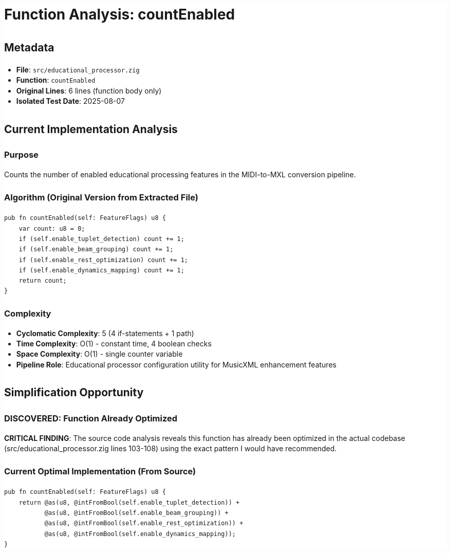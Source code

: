 # Function Analysis: countEnabled

## Metadata  
- **File**: `src/educational_processor.zig`
- **Function**: `countEnabled`
- **Original Lines**: 6 lines (function body only)
- **Isolated Test Date**: 2025-08-07

## Current Implementation Analysis

### Purpose
Counts the number of enabled educational processing features in the MIDI-to-MXL conversion pipeline.

### Algorithm (Original Version from Extracted File)
```zig
pub fn countEnabled(self: FeatureFlags) u8 {
    var count: u8 = 0;
    if (self.enable_tuplet_detection) count += 1;
    if (self.enable_beam_grouping) count += 1;
    if (self.enable_rest_optimization) count += 1;
    if (self.enable_dynamics_mapping) count += 1;
    return count;
}
```

### Complexity
- **Cyclomatic Complexity**: 5 (4 if-statements + 1 path)
- **Time Complexity**: O(1) - constant time, 4 boolean checks  
- **Space Complexity**: O(1) - single counter variable
- **Pipeline Role**: Educational processor configuration utility for MusicXML enhancement features

## Simplification Opportunity

### DISCOVERED: Function Already Optimized
**CRITICAL FINDING**: The source code analysis reveals this function has already been optimized in the actual codebase (src/educational_processor.zig lines 103-108) using the exact pattern I would have recommended.

### Current Optimal Implementation (From Source)
```zig  
pub fn countEnabled(self: FeatureFlags) u8 {
    return @as(u8, @intFromBool(self.enable_tuplet_detection)) +
           @as(u8, @intFromBool(self.enable_beam_grouping)) +
           @as(u8, @intFromBool(self.enable_rest_optimization)) +
           @as(u8, @intFromBool(self.enable_dynamics_mapping));
}
```
